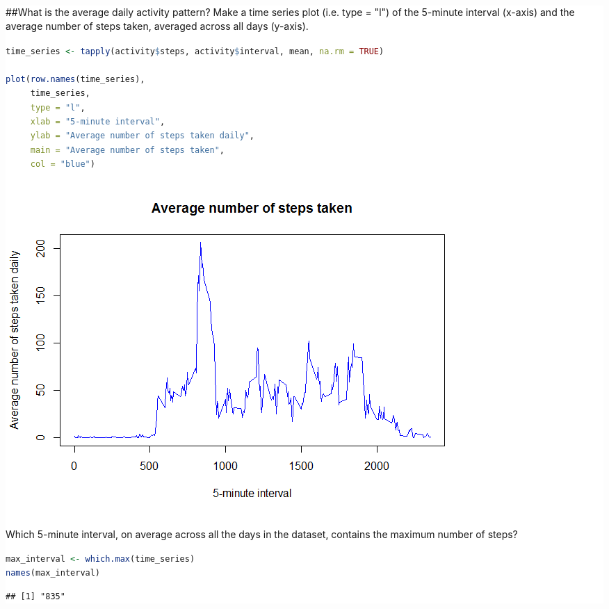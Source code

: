 ##What is the average daily activity pattern?
Make a time series plot (i.e. type = "l") of the 5-minute interval (x-axis) and the average number of steps taken, averaged across all days (y-axis).




```r
time_series <- tapply(activity$steps, activity$interval, mean, na.rm = TRUE)

plot(row.names(time_series), 
     time_series, 
     type = "l", 
     xlab = "5-minute interval", 
     ylab = "Average number of steps taken daily", 
     main = "Average number of steps taken", 
     col = "blue")
```

![](PA1_Template_files/figure-html/unnamed-chunk-7-1.png) 

Which 5-minute interval, on average across all the days in the dataset, contains the maximum number of steps?


```r
max_interval <- which.max(time_series)
names(max_interval)
```

```
## [1] "835"
```
